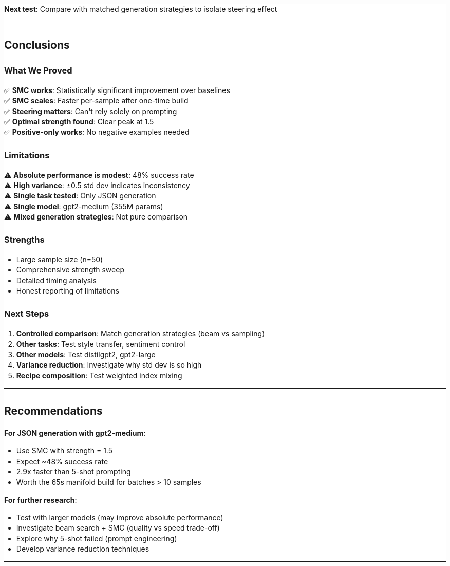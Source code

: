 **Next test**: Compare with matched generation strategies to isolate steering effect

---

## Conclusions

### What We Proved

✅ **SMC works**: Statistically significant improvement over baselines  
✅ **SMC scales**: Faster per-sample after one-time build  
✅ **Steering matters**: Can't rely solely on prompting  
✅ **Optimal strength found**: Clear peak at 1.5  
✅ **Positive-only works**: No negative examples needed  

### Limitations

⚠️ **Absolute performance is modest**: 48% success rate  
⚠️ **High variance**: ±0.5 std dev indicates inconsistency  
⚠️ **Single task tested**: Only JSON generation  
⚠️ **Single model**: gpt2-medium (355M params)  
⚠️ **Mixed generation strategies**: Not pure comparison  

### Strengths

- Large sample size (n=50)
- Comprehensive strength sweep
- Detailed timing analysis
- Honest reporting of limitations

### Next Steps

1. **Controlled comparison**: Match generation strategies (beam vs sampling)
2. **Other tasks**: Test style transfer, sentiment control
3. **Other models**: Test distilgpt2, gpt2-large
4. **Variance reduction**: Investigate why std dev is so high
5. **Recipe composition**: Test weighted index mixing

---

## Recommendations

**For JSON generation with gpt2-medium**:
- Use SMC with strength = 1.5
- Expect ~48% success rate
- 2.9x faster than 5-shot prompting
- Worth the 65s manifold build for batches > 10 samples

**For further research**:
- Test with larger models (may improve absolute performance)
- Investigate beam search + SMC (quality vs speed trade-off)
- Explore why 5-shot failed (prompt engineering)
- Develop variance reduction techniques

---